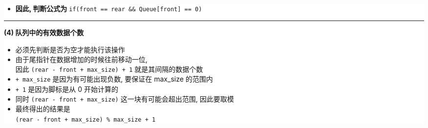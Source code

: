 - **因此, 判断公式为** `if(front == rear && Queue[front] == 0)`

****
**(4) 队列中的有效数据个数**

- 必须先判断是否为空才能执行该操作
- 由于尾指针在数据增加的时候往前移动一位,  
  因此 `(rear - front + max_size) + 1` 就是其间隔的数据个数  
- `+ max_size` 是因为有可能出现负数, 要保证在 max_size 的范围内
- `+ 1` 是因为脚标是从 0 开始计算的
- 同时 `(rear - front + max_size)` 这一块有可能会超出范围, 因此要取模
- 最终得出的结果是  
  `(rear - front + max_size) % max_size + 1`